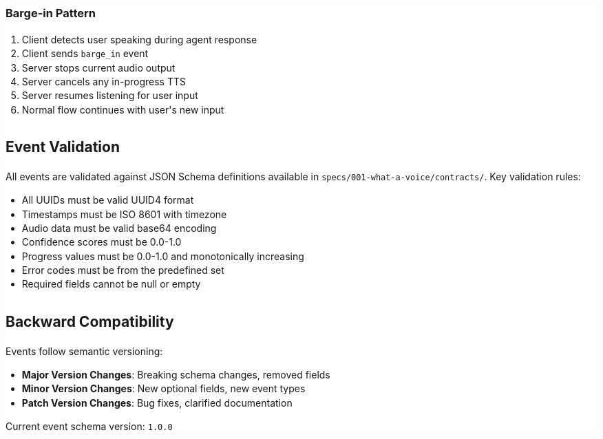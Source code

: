 ### Barge-in Pattern

1. Client detects user speaking during agent response
2. Client sends `barge_in` event
3. Server stops current audio output
4. Server cancels any in-progress TTS
5. Server resumes listening for user input
6. Normal flow continues with user's new input

## Event Validation

All events are validated against JSON Schema definitions available in `specs/001-what-a-voice/contracts/`. Key validation rules:

- All UUIDs must be valid UUID4 format
- Timestamps must be ISO 8601 with timezone
- Audio data must be valid base64 encoding
- Confidence scores must be 0.0-1.0
- Progress values must be 0.0-1.0 and monotonically increasing
- Error codes must be from the predefined set
- Required fields cannot be null or empty

## Backward Compatibility

Events follow semantic versioning:

- **Major Version Changes**: Breaking schema changes, removed fields
- **Minor Version Changes**: New optional fields, new event types  
- **Patch Version Changes**: Bug fixes, clarified documentation

Current event schema version: `1.0.0`